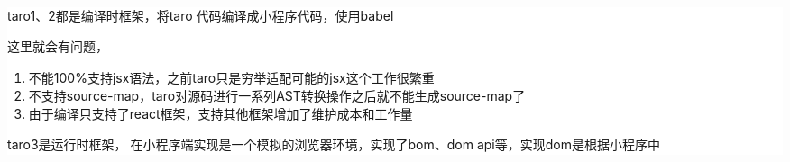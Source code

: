 taro1、2都是编译时框架，将taro 代码编译成小程序代码，使用babel

这里就会有问题，
1. 不能100%支持jsx语法，之前taro只是穷举适配可能的jsx这个工作很繁重
2. 不支持source-map，taro对源码进行一系列AST转换操作之后就不能生成source-map了
3. 由于编译只支持了react框架，支持其他框架增加了维护成本和工作量


taro3是运行时框架， 在小程序端实现是一个模拟的浏览器环境，实现了bom、dom api等，实现dom是根据小程序中<template>可以引用其他的<template>的特性，把taro的dom树渲染成<template>相互引用的形式实现在小程序端渲染，
我们的写的react和vue代码正常编译为js代码，然后在运行时调用taro运行时的api实现不同框架都可以开发小程序，taro实现taro-react 是小程序版本的react-dom，就是将react根页面和taro用小程序api实现的dom实例绑定在一下，并处理react中的事件

taro和rn的区别

1. taro是运行时框架，rn最后要转原生组件
2. taro可以适配多个UI框架，rn只能使用react
3. rn和taro都是跨平台的，taro可以开发h5、小程序、app，rn只能开发app

微信小程序和rn的区别
1. 首先不是一个纬度的， 小程序是微信这个app中集成的，而rn是用来开发app的
2. 小程序有自己的语法，rn不能兼容，所以rn也不能开发小程序


taro3和适配实现支付宝小程序或者痘印本身较小程序的

taro和rn相同点

都使用像View 这种跨平台组件

之前工作中的用到东西的深度



#### 前端页面的优化
主要是做了一些首屏性能优化和一些非首屏优化


1. 首先根据 lightHouse 进行性能分析，然后进行对应的性能优化

2. 有几个性能指标 Fp fcp lcp tti，通过查看这几个指标发现，影响首屏渲染的问题是包过大，导致加载时间过长，导致首屏在 900毫秒左右
然后通过webpack-bundle-analyzer分析包的大小，然后通过dllplugin进行预编译，固定版本，还有通过splitchunks进行分包，减小了首屏加载包的大小
减小了加载时间，还有react组件可以懒加载的进行懒加载，将首屏缩短为 300 毫秒

3. 还有图片过大加载时间长，对图片进行压缩，并上传到 cdn， 使用webp图片，图片懒加载

4. 接口请求时间长，服务端帮忙优化接口

5. 请求开启 gzip 压缩

6. DNS预解析
link标签的rel属性设置dns-prefetch，提前获取域名对应的IP地址

7. 使用缓存
开启强缓存

8. 其他的非首屏优化有react性能优化，和performance记录之后的代码性能点优化

9. js预加载如何做的： 通过 <link rel="prefetch" as="script" href="./b.js"> 或者 <link rel="preload" as="script" href="./b.js">，prefetch和preload都是只加载不执行，preload是高优先级加载执行到就加载，prefetch是低优先级加载等其他高优先级加载完毕在加载，
正常加载进行着预加载的文件的，如果没有加载完，等预加载完毕之后在加载，如果预加载完毕了，如果是通过preload预加载的，再次正常加载就不会发请求了，如果是通过prefetch预加载的，那会发一个请求，但是不会发出去，会直接走强缓存（prefetch cache）， prefetch和preload都不会阻止dom解析
